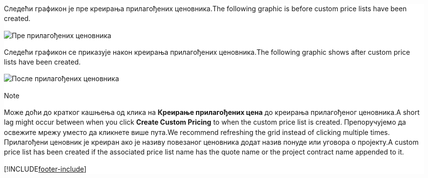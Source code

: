 <span data-ttu-id="8ad9a-347">Следећи графикон је пре креирања прилагођених ценовника.</span><span class="sxs-lookup"><span data-stu-id="8ad9a-347">The following graphic is before custom price lists have been created.</span></span>

![Пре прилагођених ценовника](media/before-custom-price-lists-13.png)

<span data-ttu-id="8ad9a-349">Следећи графикон се приказује након креирања прилагођених ценовника.</span><span class="sxs-lookup"><span data-stu-id="8ad9a-349">The following graphic shows after custom price lists have been created.</span></span>

![После прилагођених ценовника](media/after-custom-price-lists-14.png)

> [!NOTE]
> <span data-ttu-id="8ad9a-351">Може доћи до кратког кашњења од клика на **Креирање прилагођених цена** до креирања прилагођеног ценовника.</span><span class="sxs-lookup"><span data-stu-id="8ad9a-351">A short lag might occur between when you click **Create Custom Pricing** to when the custom price list is created.</span></span> <span data-ttu-id="8ad9a-352">Препоручујемо да освежите мрежу уместо да кликнете више пута.</span><span class="sxs-lookup"><span data-stu-id="8ad9a-352">We recommend refreshing the grid instead of clicking multiple times.</span></span> <span data-ttu-id="8ad9a-353">Прилагођени ценовник је креиран ако је називу повезаног ценовника додат назив понуде или уговора о пројекту.</span><span class="sxs-lookup"><span data-stu-id="8ad9a-353">A custom price list has been created if the associated price list name has the quote name or the project contract name appended to it.</span></span>


[!INCLUDE[footer-include](../includes/footer-banner.md)]